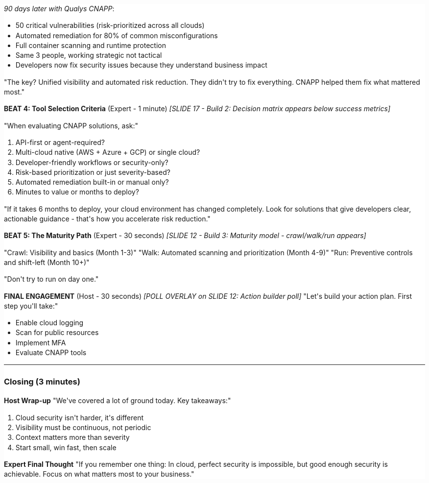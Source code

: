 *90 days later with Qualys CNAPP*:
- 50 critical vulnerabilities (risk-prioritized across all clouds)
- Automated remediation for 80% of common misconfigurations  
- Full container scanning and runtime protection
- Same 3 people, working strategic not tactical
- Developers now fix security issues because they understand business impact

"The key? Unified visibility and automated risk reduction. They didn't try to fix everything. CNAPP helped them fix what mattered most."

**BEAT 4: Tool Selection Criteria** (Expert - 1 minute)
*[SLIDE 17 - Build 2: Decision matrix appears below success metrics]*

"When evaluating CNAPP solutions, ask:"
1. API-first or agent-required?
2. Multi-cloud native (AWS + Azure + GCP) or single cloud?
3. Developer-friendly workflows or security-only?
4. Risk-based prioritization or just severity-based?
5. Automated remediation built-in or manual only?
6. Minutes to value or months to deploy?

"If it takes 6 months to deploy, your cloud environment has changed completely. Look for solutions that give developers clear, actionable guidance - that's how you accelerate risk reduction."

**BEAT 5: The Maturity Path** (Expert - 30 seconds)
*[SLIDE 12 - Build 3: Maturity model - crawl/walk/run appears]*

"Crawl: Visibility and basics (Month 1-3)"
"Walk: Automated scanning and prioritization (Month 4-9)"
"Run: Preventive controls and shift-left (Month 10+)"

"Don't try to run on day one."

**FINAL ENGAGEMENT** (Host - 30 seconds)
*[POLL OVERLAY on SLIDE 12: Action builder poll]*
"Let's build your action plan. First step you'll take:"
- Enable cloud logging
- Scan for public resources
- Implement MFA
- Evaluate CNAPP tools

---

### Closing (3 minutes)

**Host Wrap-up**
"We've covered a lot of ground today. Key takeaways:"
1. Cloud security isn't harder, it's different
2. Visibility must be continuous, not periodic
3. Context matters more than severity
4. Start small, win fast, then scale

**Expert Final Thought**
"If you remember one thing: In cloud, perfect security is impossible, but good enough security is achievable. Focus on what matters most to your business."

